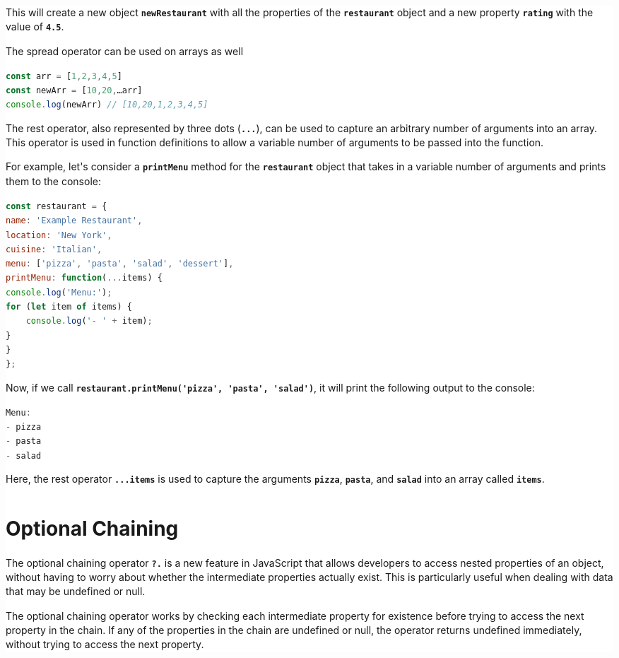 This will create a new object **`newRestaurant`** with all the properties of the **`restaurant`** object and a new property **`rating`** with the value of **`4.5`**.

The spread operator can be used on arrays as well 

```jsx
const arr = [1,2,3,4,5]
const newArr = [10,20,…arr]
console.log(newArr) // [10,20,1,2,3,4,5]
```

The rest operator, also represented by three dots (**`...`**), can be used to capture an arbitrary number of arguments into an array. This operator is used in function definitions to allow a variable number of arguments to be passed into the function.

For example, let's consider a **`printMenu`** method for the **`restaurant`** object that takes in a variable number of arguments and prints them to the console:

```jsx
const restaurant = {
name: 'Example Restaurant',
location: 'New York',
cuisine: 'Italian',
menu: ['pizza', 'pasta', 'salad', 'dessert'],
printMenu: function(...items) {
console.log('Menu:');
for (let item of items) {
	console.log('- ' + item);
}
}
};
```

Now, if we call **`restaurant.printMenu('pizza', 'pasta', 'salad')`**, it will print the following output to the console:

```jsx
Menu:
- pizza
- pasta
- salad
```

Here, the rest operator **`...items`** is used to capture the arguments **`pizza`**, **`pasta`**, and **`salad`** into an array called **`items`**.

# **Optional Chaining**

The optional chaining operator **`?.`** is a new feature in JavaScript that allows developers to access nested properties of an object, without having to worry about whether the intermediate properties actually exist. This is particularly useful when dealing with data that may be undefined or null.

The optional chaining operator works by checking each intermediate property for existence before trying to access the next property in the chain. If any of the properties in the chain are undefined or null, the operator returns undefined immediately, without trying to access the next property.
